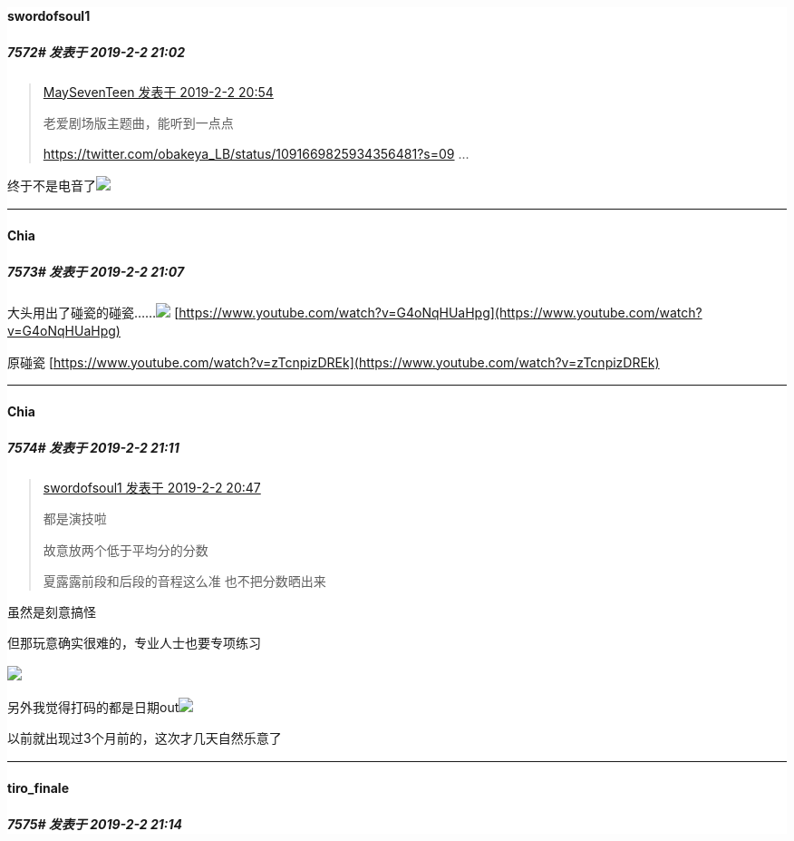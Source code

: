 ####  swordofsoul1  
##### 7572#       发表于 2019-2-2 21:02


<blockquote><a href="httphttps://bbs.saraba1st.com/2b/forum.php?mod=redirect&amp;goto=findpost&amp;pid=42469053&amp;ptid=1801966" target="_blank">MaySevenTeen 发表于 2019-2-2 20:54</a>

老爱剧场版主题曲，能听到一点点


https://twitter.com/obakeya_LB/status/1091669825934356481?s=09 ...</blockquote>
终于不是电音了<img src="https://static.saraba1st.com/image/smiley/face2017/065.png" referrerpolicy="no-referrer">


-----

####  Chia  
##### 7573#       发表于 2019-2-2 21:07


大头用出了碰瓷的碰瓷……<img src="https://static.saraba1st.com/image/smiley/face2017/068.png" referrerpolicy="no-referrer">
[https://www.youtube.com/watch?v=G4oNqHUaHpg](https://www.youtube.com/watch?v=G4oNqHUaHpg)


原碰瓷
[https://www.youtube.com/watch?v=zTcnpizDREk](https://www.youtube.com/watch?v=zTcnpizDREk)


-----

####  Chia  
##### 7574#       发表于 2019-2-2 21:11


<blockquote><a href="httphttps://bbs.saraba1st.com/2b/forum.php?mod=redirect&amp;goto=findpost&amp;pid=42469013&amp;ptid=1801966" target="_blank">swordofsoul1 发表于 2019-2-2 20:47</a>

都是演技啦

故意放两个低于平均分的分数

夏露露前段和后段的音程这么准 也不把分数晒出来</blockquote>
虽然是刻意搞怪

但那玩意确实很难的，专业人士也要专项练习


<img src="https://static.saraba1st.com/image/smiley/face2017/068.png" referrerpolicy="no-referrer">

另外我觉得打码的都是日期out<img src="https://static.saraba1st.com/image/smiley/face2017/068.png" referrerpolicy="no-referrer">

以前就出现过3个月前的，这次才几天自然乐意了


-----

####  tiro_finale  
##### 7575#       发表于 2019-2-2 21:14
